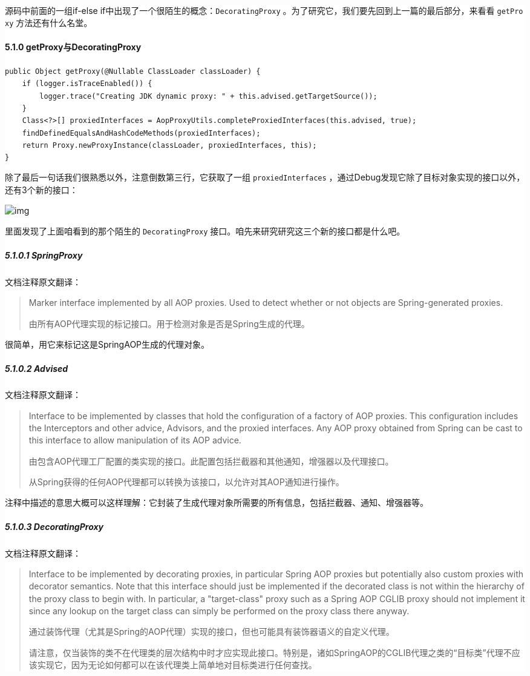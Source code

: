 源码中前面的一组if-else if中出现了一个很陌生的概念：`DecoratingProxy` 。为了研究它，我们要先回到上一篇的最后部分，来看看 `getProxy` 方法还有什么名堂。

#### 5.1.0 getProxy与DecoratingProxy

```less
public Object getProxy(@Nullable ClassLoader classLoader) {
    if (logger.isTraceEnabled()) {
        logger.trace("Creating JDK dynamic proxy: " + this.advised.getTargetSource());
    }
    Class<?>[] proxiedInterfaces = AopProxyUtils.completeProxiedInterfaces(this.advised, true);
    findDefinedEqualsAndHashCodeMethods(proxiedInterfaces);
    return Proxy.newProxyInstance(classLoader, proxiedInterfaces, this);
}
```

除了最后一句话我们很熟悉以外，注意倒数第三行，它获取了一组 `proxiedInterfaces` ，通过Debug发现它除了目标对象实现的接口以外，还有3个新的接口：



![img](https://typora-imagehost-1308499275.cos.ap-shanghai.myqcloud.com/2022-12/16ddcff6fd22893c~tplv-t2oaga2asx-zoom-in-crop-mark:3024:0:0:0.awebp)



里面发现了上面咱看到的那个陌生的 `DecoratingProxy` 接口。咱先来研究研究这三个新的接口都是什么吧。

##### 5.1.0.1 SpringProxy

文档注释原文翻译：

> Marker interface implemented by all AOP proxies. Used to detect whether or not objects are Spring-generated proxies.
>
> 由所有AOP代理实现的标记接口。用于检测对象是否是Spring生成的代理。

很简单，用它来标记这是SpringAOP生成的代理对象。

##### 5.1.0.2 Advised

文档注释原文翻译：

> Interface to be implemented by classes that hold the configuration of a factory of AOP proxies. This configuration includes the Interceptors and other advice, Advisors, and the proxied interfaces. Any AOP proxy obtained from Spring can be cast to this interface to allow manipulation of its AOP advice.
>
> 由包含AOP代理工厂配置的类实现的接口。此配置包括拦截器和其他通知，增强器以及代理接口。
>
> 从Spring获得的任何AOP代理都可以转换为该接口，以允许对其AOP通知进行操作。

注释中描述的意思大概可以这样理解：它封装了生成代理对象所需要的所有信息，包括拦截器、通知、增强器等。

##### 5.1.0.3 DecoratingProxy

文档注释原文翻译：

> Interface to be implemented by decorating proxies, in particular Spring AOP proxies but potentially also custom proxies with decorator semantics. Note that this interface should just be implemented if the decorated class is not within the hierarchy of the proxy class to begin with. In particular, a "target-class" proxy such as a Spring AOP CGLIB proxy should not implement it since any lookup on the target class can simply be performed on the proxy class there anyway.
>
> 通过装饰代理（尤其是Spring的AOP代理）实现的接口，但也可能具有装饰器语义的自定义代理。
>
> 请注意，仅当装饰的类不在代理类的层次结构中时才应实现此接口。特别是，诸如SpringAOP的CGLIB代理之类的“目标类”代理不应该实现它，因为无论如何都可以在该代理类上简单地对目标类进行任何查找。

